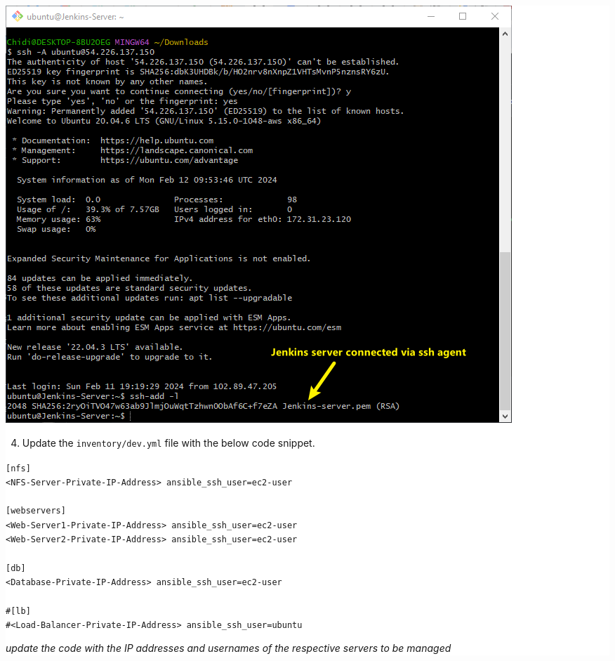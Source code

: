 ![alt text](<Images/16.git ssh success.png>)

4. Update the `inventory/dev.yml` file with the below code snippet.

```
[nfs]
<NFS-Server-Private-IP-Address> ansible_ssh_user=ec2-user

[webservers]
<Web-Server1-Private-IP-Address> ansible_ssh_user=ec2-user
<Web-Server2-Private-IP-Address> ansible_ssh_user=ec2-user

[db]
<Database-Private-IP-Address> ansible_ssh_user=ec2-user

#[lb]
#<Load-Balancer-Private-IP-Address> ansible_ssh_user=ubuntu
```

_update the code with the IP addresses and usernames of the respective servers to be managed_
